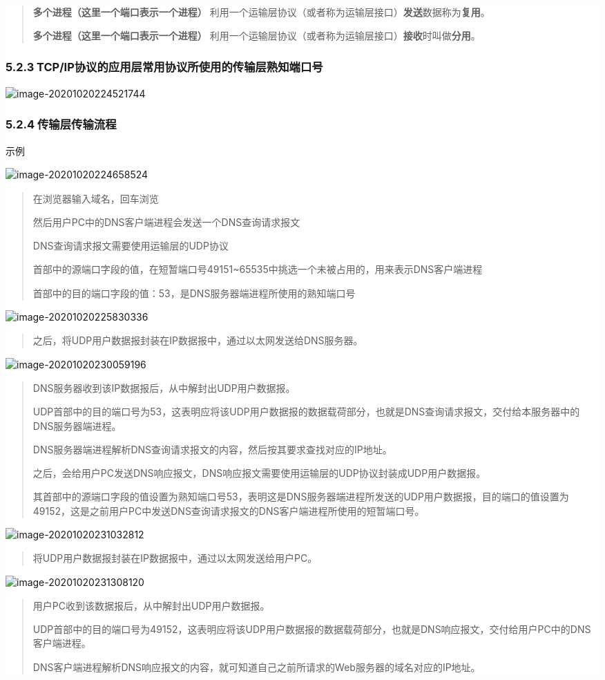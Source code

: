 > **多个进程（这里一个端口表示一个进程）** 利用一个运输层协议（或者称为运输层接口）**发送**数据称为**复用**。
>
> **多个进程（这里一个端口表示一个进程）** 利用一个运输层协议（或者称为运输层接口）**接收**时叫做**分用**。

### 5.2.3 TCP/IP协议的应用层常用协议所使用的传输层熟知端口号

![image-20201020224521744](https://github.com/BloothOfYouth/Computer-Network-Notes/raw/master/%E8%AE%A1%E7%AE%97%E6%9C%BA%E7%BD%91%E7%BB%9C%E7%AC%AC5%E7%AB%A0%EF%BC%88%E8%BF%90%E8%BE%93%E5%B1%82%EF%BC%89.assets/image-20201020224521744.png)

### 5.2.4 传输层传输流程

示例

![image-20201020224658524](https://github.com/BloothOfYouth/Computer-Network-Notes/raw/master/%E8%AE%A1%E7%AE%97%E6%9C%BA%E7%BD%91%E7%BB%9C%E7%AC%AC5%E7%AB%A0%EF%BC%88%E8%BF%90%E8%BE%93%E5%B1%82%EF%BC%89.assets/image-20201020224658524.png)

> 在浏览器输入域名，回车浏览
>
> 然后用户PC中的DNS客户端进程会发送一个DNS查询请求报文
>
> DNS查询请求报文需要使用运输层的UDP协议
>
> 首部中的源端口字段的值，在短暂端口号49151~65535中挑选一个未被占用的，用来表示DNS客户端进程
>
> 首部中的目的端口字段的值：53，是DNS服务器端进程所使用的熟知端口号

![image-20201020225830336](https://github.com/BloothOfYouth/Computer-Network-Notes/raw/master/%E8%AE%A1%E7%AE%97%E6%9C%BA%E7%BD%91%E7%BB%9C%E7%AC%AC5%E7%AB%A0%EF%BC%88%E8%BF%90%E8%BE%93%E5%B1%82%EF%BC%89.assets/image-20201020225830336.png)

> 之后，将UDP用户数据报封装在IP数据报中，通过以太网发送给DNS服务器。

![image-20201020230059196](https://github.com/BloothOfYouth/Computer-Network-Notes/raw/master/%E8%AE%A1%E7%AE%97%E6%9C%BA%E7%BD%91%E7%BB%9C%E7%AC%AC5%E7%AB%A0%EF%BC%88%E8%BF%90%E8%BE%93%E5%B1%82%EF%BC%89.assets/image-20201020230059196.png)

> DNS服务器收到该IP数据报后，从中解封出UDP用户数据报。
>
> UDP首部中的目的端口号为53，这表明应将该UDP用户数据报的数据载荷部分，也就是DNS查询请求报文，交付给本服务器中的DNS服务器端进程。
>
> DNS服务器端进程解析DNS查询请求报文的内容，然后按其要求查找对应的IP地址。
>
> 之后，会给用户PC发送DNS响应报文，DNS响应报文需要使用运输层的UDP协议封装成UDP用户数据报。
>
> 其首部中的源端口字段的值设置为熟知端口号53，表明这是DNS服务器端进程所发送的UDP用户数据报，目的端口的值设置为49152，这是之前用户PC中发送DNS查询请求报文的DNS客户端进程所使用的短暂端口号。

![image-20201020231032812](https://github.com/BloothOfYouth/Computer-Network-Notes/raw/master/%E8%AE%A1%E7%AE%97%E6%9C%BA%E7%BD%91%E7%BB%9C%E7%AC%AC5%E7%AB%A0%EF%BC%88%E8%BF%90%E8%BE%93%E5%B1%82%EF%BC%89.assets/image-20201020231032812.png)

> 将UDP用户数据报封装在IP数据报中，通过以太网发送给用户PC。

![image-20201020231308120](https://github.com/BloothOfYouth/Computer-Network-Notes/raw/master/%E8%AE%A1%E7%AE%97%E6%9C%BA%E7%BD%91%E7%BB%9C%E7%AC%AC5%E7%AB%A0%EF%BC%88%E8%BF%90%E8%BE%93%E5%B1%82%EF%BC%89.assets/image-20201020231308120.png)

> 用户PC收到该数据报后，从中解封出UDP用户数据报。
>
> UDP首部中的目的端口号为49152，这表明应将该UDP用户数据报的数据载荷部分，也就是DNS响应报文，交付给用户PC中的DNS客户端进程。
>
> DNS客户端进程解析DNS响应报文的内容，就可知道自己之前所请求的Web服务器的域名对应的IP地址。
